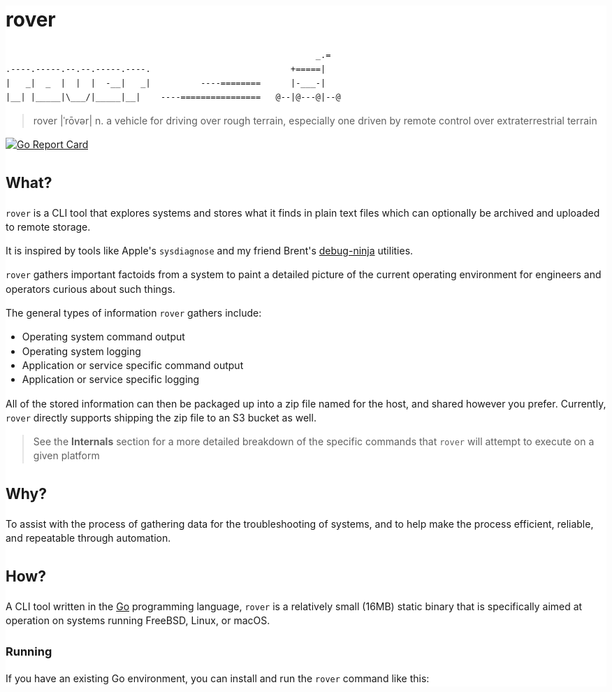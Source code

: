 # rover
                                                                  _.=
    .----.-----.--.--.-----.----.                            +=====|
    |   _|  _  |  |  |  -__|   _|          ----========      |-___-|
    |__| |_____|\___/|_____|__|    ----================   @--|@---@|--@


> rover |ˈrōvər| n. a vehicle for driving over rough terrain, especially one driven by remote control over extraterrestrial terrain

[![Go Report Card](https://goreportcard.com/badge/github.com/brianshumate/rover)](https://goreportcard.com/report/github.com/brianshumate/rover)

## What?

`rover` is a CLI tool that explores systems and stores what it finds in plain text files which can optionally be archived and uploaded to remote storage.

It is inspired by tools like Apple's `sysdiagnose` and my friend Brent's [debug-ninja](https://github.com/fprimex/debug-ninja) utilities.

`rover` gathers important factoids from a system to paint a detailed picture of the current operating environment for engineers and operators curious about such things.

The general types of information `rover` gathers include:

- Operating system command output
- Operating system logging
- Application or service specific command output
- Application or service specific logging

All of the stored information can then be packaged up into a zip file named for the host, and shared however you prefer. Currently, `rover` directly supports shipping the zip file to an S3 bucket as well.

> See the **Internals** section for a more detailed breakdown of the specific commands that `rover` will attempt to execute on a given platform

## Why?

To assist with the process of gathering data for the troubleshooting of systems, and to help make the process efficient, reliable, and repeatable through automation.

## How?

A CLI tool written in the [Go](https://golang.org/) programming language, `rover` is a relatively small (16MB) static binary that is specifically aimed at operation on systems running FreeBSD, Linux, or macOS.

### Running

If you have an existing Go environment, you can install and run the `rover` command like this:
